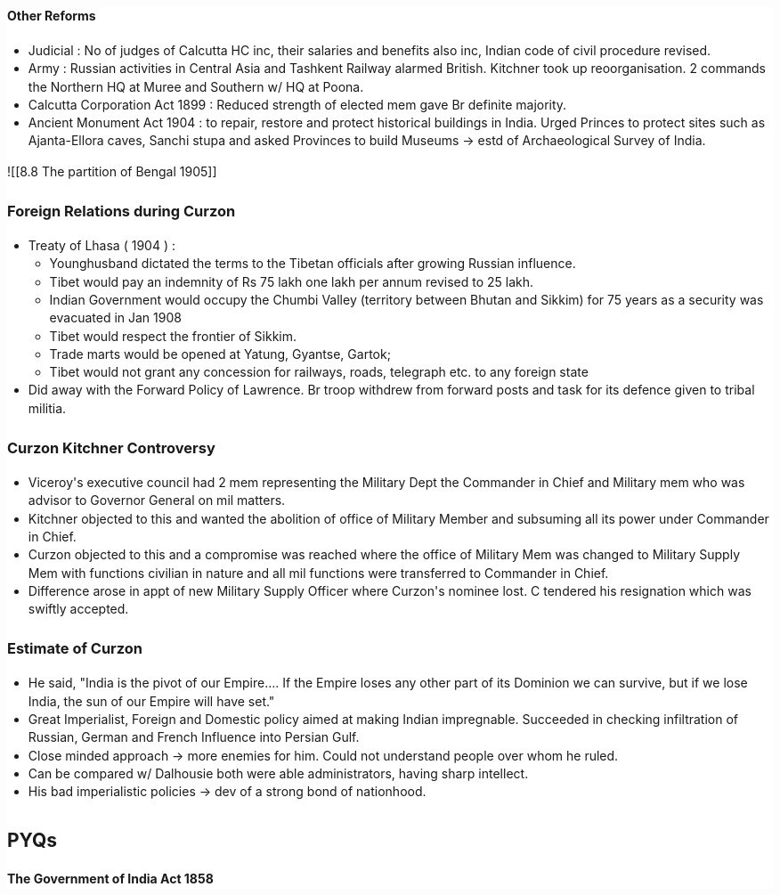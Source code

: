 #### Other Reforms

- Judicial : No of judges of Calcutta HC inc, their salaries and benefits also inc, Indian code of civil procedure revised.
- Army : Russian activities in Central Asia and Tashkent Railway alarmed British. Kitchner took up reoorganisation. 2 commands the Northern HQ at Muree and Southern w/ HQ at Poona.
- Calcutta Corporation Act 1899 : Reduced strength of elected mem gave Br definite majority.
- Ancient Monument Act 1904 : to repair, restore and protect historical buildings in India. Urged Princes to protect sites such as Ajanta-Ellora caves, Sanchi stupa and asked Provinces to build Museums -> estd of Archaeological Survey of India.

![[8.8 The partition of Bengal 1905]]

### Foreign Relations during Curzon

- Treaty of Lhasa ( 1904 ) :
	- Younghusband dictated the terms to the Tibetan officials after growing Russian influence.
	- Tibet would pay an indemnity of Rs 75 lakh one lakh per annum revised to 25 lakh.
	- Indian Government would occupy the Chumbi Valley (territory between Bhutan and Sikkim) for 75 years as a security was evacuated in Jan 1908
	- Tibet would respect the frontier of Sikkim.
	- Trade marts would be opened at Yatung, Gyantse, Gartok;
	- Tibet would not grant any concession for railways, roads, telegraph etc. to any foreign state
- Did away with the Forward Policy of Lawrence. Br troop withdrew from forward posts and task for its defence given to tribal militia.

### Curzon Kitchner Controversy

- Viceroy's executive council had 2 mem representing the Military Dept the Commander in Chief and Military mem who was advisor to Governor General on mil matters.
- Kitchner objected to this and wanted the abolition of office of Military Member and subsuming all its power under Commander in Chief.
- Curzon objected to this and a compromise was reached where the office of Military Mem was changed to Military Supply Mem with functions civilian in nature and all mil functions were transferred to Commander in Chief.
- Difference arose in appt of new Military Supply Officer where Curzon's nominee lost. C tendered his resignation which was swiftly accepted.

### Estimate of Curzon

- He said, "India is the pivot of our Empire…. If the Empire loses any other part of its Dominion we can survive, but if we lose India, the sun of our Empire will have set."
- Great Imperialist, Foreign and Domestic policy aimed at making Indian impregnable. Succeeded in checking infiltration of Russian, German and French Influence into Persian Gulf.
- Close minded approach -> more enemies for him. Could not understand people over whom he ruled.
- Can be compared w/ Dalhousie both were able administrators, having sharp intellect.
- His bad imperialistic policies -> dev of a strong bond of nationhood.

## PYQs

**The Government of India Act 1858**
